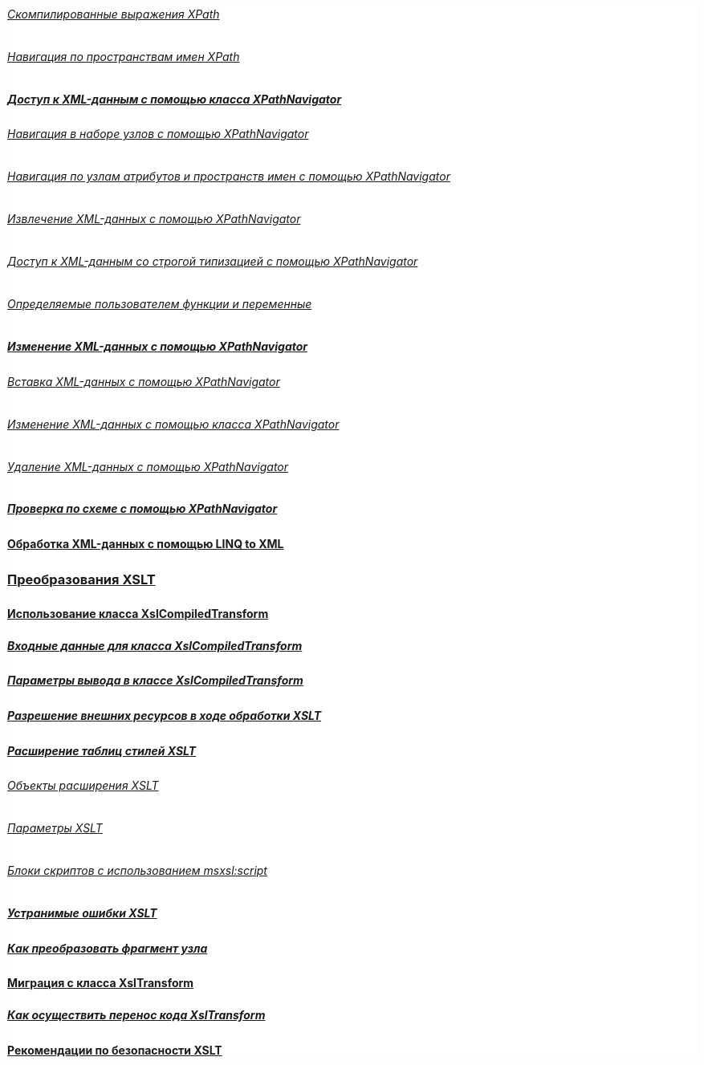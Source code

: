 ###### [Скомпилированные выражения XPath](compiled-xpath-expressions.md)
###### [Навигация по пространствам имен XPath](xpath-namespace-navigation.md)
##### [Доступ к XML-данным с помощью класса XPathNavigator](accessing-xml-data-using-xpathnavigator.md)
###### [Навигация в наборе узлов с помощью XPathNavigator](node-set-navigation-using-xpathnavigator.md)
###### [Навигация по узлам атрибутов и пространств имен с помощью XPathNavigator](attribute-and-namespace-node-navigation-using-xpathnavigator.md)
###### [Извлечение XML-данных с помощью XPathNavigator](extract-xml-data-using-xpathnavigator.md)
###### [Доступ к XML-данным со строгой типизацией с помощью XPathNavigator](accessing-strongly-typed-xml-data-using-xpathnavigator.md)
###### [Определяемые пользователем функции и переменные](user-defined-functions-and-variables.md)
##### [Изменение XML-данных с помощью XPathNavigator](editing-xml-data-using-xpathnavigator.md)
###### [Вставка XML-данных с помощью XPathNavigator](insert-xml-data-using-xpathnavigator.md)
###### [Изменение XML-данных с помощью класса XPathNavigator](modify-xml-data-using-xpathnavigator.md)
###### [Удаление XML-данных с помощью XPathNavigator](remove-xml-data-using-xpathnavigator.md)
##### [Проверка по схеме с помощью XPathNavigator](schema-validation-using-xpathnavigator.md)
#### [Обработка XML-данных с помощью LINQ to XML](process-xml-data-using-linq-to-xml.md)
### [Преобразования XSLT](xslt-transformations.md)
#### [Использование класса XslCompiledTransform](using-the-xslcompiledtransform-class.md)
##### [Входные данные для класса XslCompiledTransform](inputs-to-the-xslcompiledtransform-class.md)
##### [Параметры вывода в классе XslCompiledTransform](output-options-on-the-xslcompiledtransform-class.md)
##### [Разрешение внешних ресурсов в ходе обработки XSLT](resolving-external-resources-during-xslt-processing.md)
##### [Расширение таблиц стилей XSLT](extending-xslt-style-sheets.md)
###### [Объекты расширения XSLT](xslt-extension-objects.md)
###### [Параметры XSLT](xslt-parameters.md)
###### [Блоки скриптов с использованием msxsl:script](script-blocks-using-msxsl-script.md)
##### [Устранимые ошибки XSLT](recoverable-xslt-errors.md)
##### [Как преобразовать фрагмент узла](how-to-transform-a-node-fragment.md)
#### [Миграция с класса XslTransform](migrating-from-the-xsltransform-class.md)
##### [Как осуществить перенос кода XslTransform](how-to-migrate-your-xsltransform-code.md)
#### [Рекомендации по безопасности XSLT](xslt-security-considerations.md)